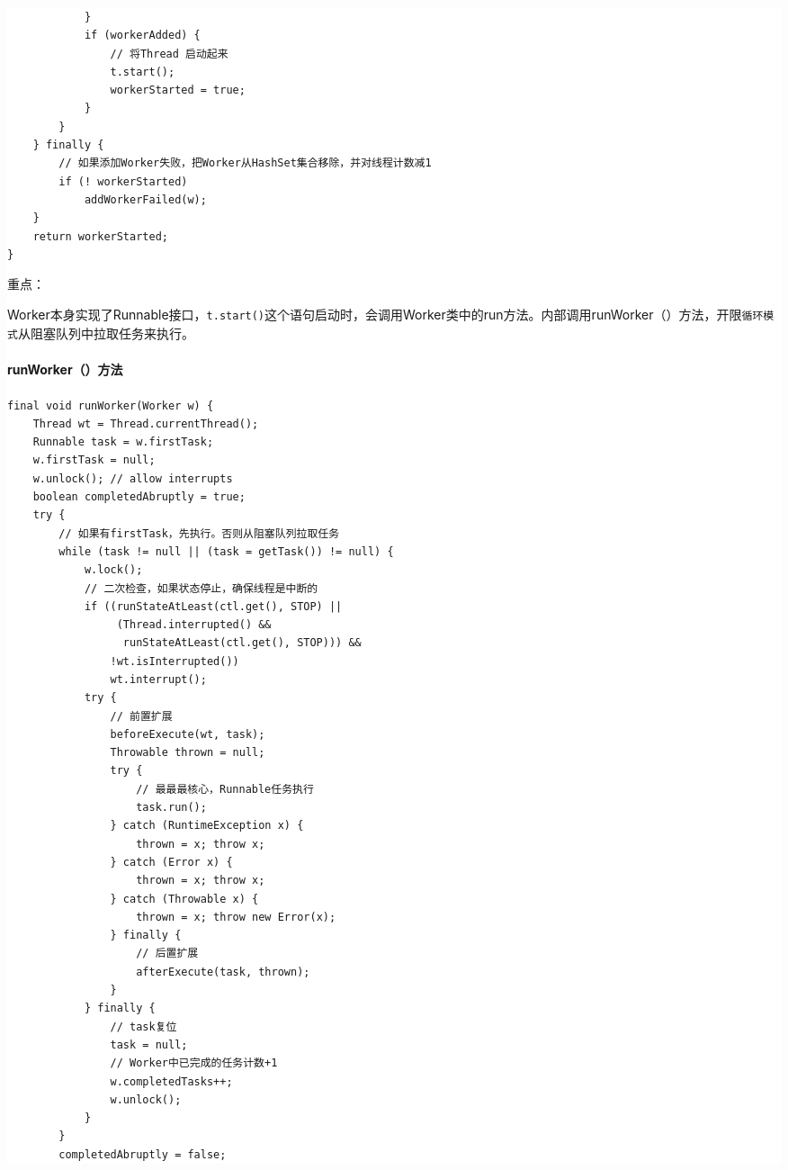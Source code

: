 ```
            }
            if (workerAdded) {
                // 将Thread 启动起来
                t.start();
                workerStarted = true;
            }
        }
    } finally {
        // 如果添加Worker失败，把Worker从HashSet集合移除，并对线程计数减1
        if (! workerStarted)
            addWorkerFailed(w);
    }
    return workerStarted;
} 
```

重点：

Worker本身实现了Runnable接口，`t.start()`这个语句启动时，会调用Worker类中的run方法。内部调用runWorker（）方法，开限`循环模式`从阻塞队列中拉取任务来执行。

#### runWorker（）方法

```
final void runWorker(Worker w) {
    Thread wt = Thread.currentThread();
    Runnable task = w.firstTask;
    w.firstTask = null;
    w.unlock(); // allow interrupts
    boolean completedAbruptly = true;
    try {
        // 如果有firstTask，先执行。否则从阻塞队列拉取任务
        while (task != null || (task = getTask()) != null) {
            w.lock();
            // 二次检查，如果状态停止，确保线程是中断的
            if ((runStateAtLeast(ctl.get(), STOP) ||
                 (Thread.interrupted() &&
                  runStateAtLeast(ctl.get(), STOP))) &&
                !wt.isInterrupted())
                wt.interrupt();
            try {
                // 前置扩展
                beforeExecute(wt, task);
                Throwable thrown = null;
                try {
                    // 最最最核心，Runnable任务执行
                    task.run();
                } catch (RuntimeException x) {
                    thrown = x; throw x;
                } catch (Error x) {
                    thrown = x; throw x;
                } catch (Throwable x) {
                    thrown = x; throw new Error(x);
                } finally {
                    // 后置扩展
                    afterExecute(task, thrown);
                }
            } finally {
                // task复位
                task = null;
                // Worker中已完成的任务计数+1
                w.completedTasks++;
                w.unlock();
            }
        }
        completedAbruptly = false;
```